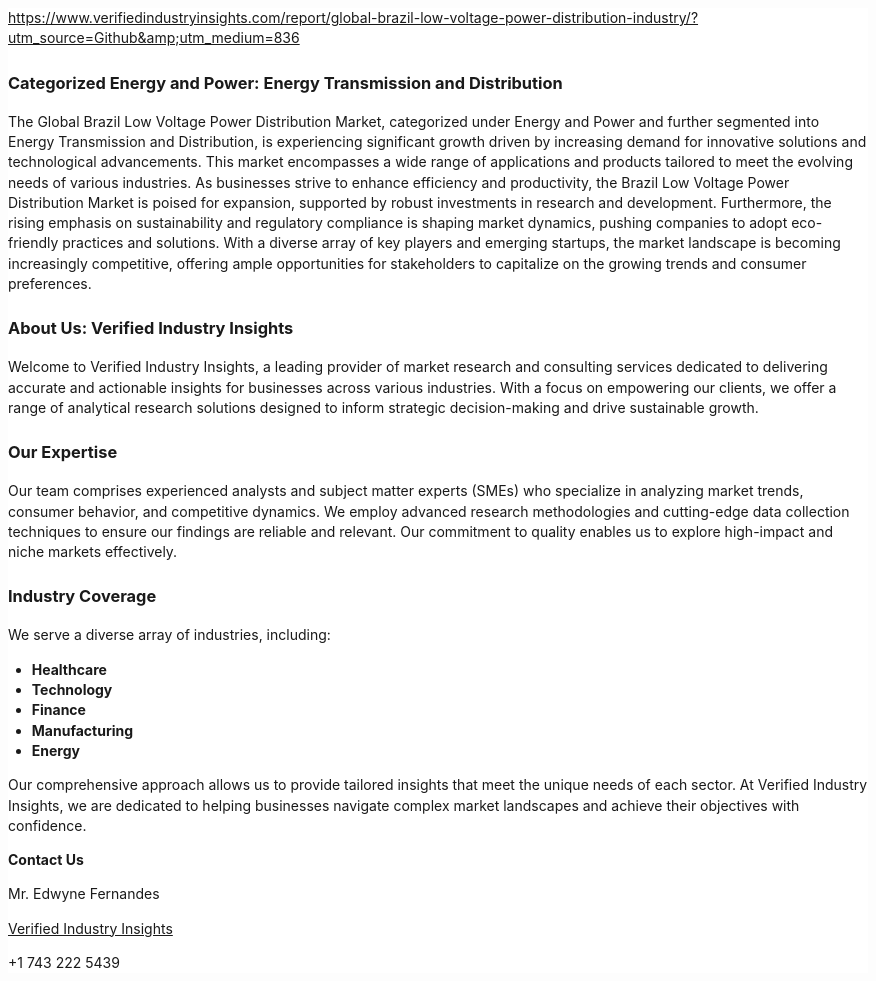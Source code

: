 </strong><a href="https://www.verifiedindustryinsights.com/report/global-brazil-low-voltage-power-distribution-industry/?utm_source=Github&amp;utm_medium=836">https://www.verifiedindustryinsights.com/report/global-brazil-low-voltage-power-distribution-industry/?utm_source=Github&amp;utm_medium=836</a>&nbsp;</p><h3>Categorized Energy and Power: Energy Transmission and Distribution </h3><p>The Global Brazil Low Voltage Power Distribution Market, categorized under Energy and Power and further segmented into Energy Transmission and Distribution, is experiencing significant growth driven by increasing demand for innovative solutions and technological advancements. This market encompasses a wide range of applications and products tailored to meet the evolving needs of various industries. As businesses strive to enhance efficiency and productivity, the Brazil Low Voltage Power Distribution Market is poised for expansion, supported by robust investments in research and development. Furthermore, the rising emphasis on sustainability and regulatory compliance is shaping market dynamics, pushing companies to adopt eco-friendly practices and solutions. With a diverse array of key players and emerging startups, the market landscape is becoming increasingly competitive, offering ample opportunities for stakeholders to capitalize on the growing trends and consumer preferences.</p><h3>About Us: Verified Industry Insights</h3><p>Welcome to Verified Industry Insights, a leading provider of market research and consulting services dedicated to delivering accurate and actionable insights for businesses across various industries. With a focus on empowering our clients, we offer a range of analytical research solutions designed to inform strategic decision-making and drive sustainable growth.</p><h3>Our Expertise</h3><p>Our team comprises experienced analysts and subject matter experts (SMEs) who specialize in analyzing market trends, consumer behavior, and competitive dynamics. We employ advanced research methodologies and cutting-edge data collection techniques to ensure our findings are reliable and relevant. Our commitment to quality enables us to explore high-impact and niche markets effectively.</p><h3>Industry Coverage</h3><p>We serve a diverse array of industries, including:</p><ul><li><strong>Healthcare</strong></li><li><strong>Technology</strong></li><li><strong>Finance</strong></li><li><strong>Manufacturing</strong></li><li><strong>Energy</strong></li></ul><p>Our comprehensive approach allows us to provide tailored insights that meet the unique needs of each sector. At Verified Industry Insights, we are dedicated to helping businesses navigate complex market landscapes and achieve their objectives with confidence.</p><p><strong>Contact Us</strong></p><p>Mr. Edwyne Fernandes</p><p><a href="https://www.verifiedindustryinsights.com/">Verified Industry Insights</a></p><p>+1 743 222 5439</p>
